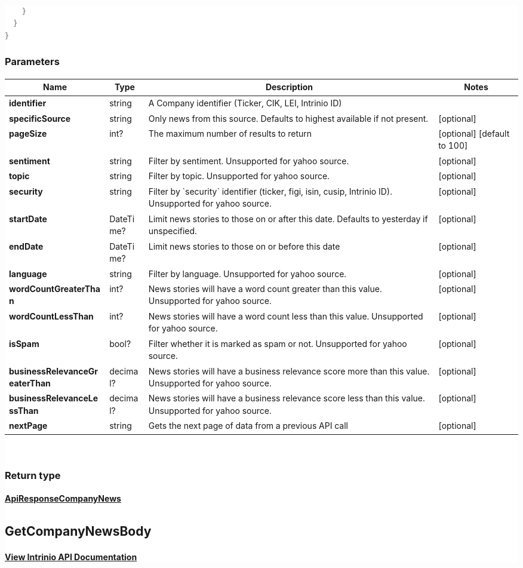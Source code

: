 ```csharp
    }
  }
}
```

[//]: # (END_CODE_EXAMPLE)

### Parameters

[//]: # (START_PARAMETERS)


Name | Type | Description  | Notes
------------- | ------------- | ------------- | -------------
 **identifier** | string| A Company identifier (Ticker, CIK, LEI, Intrinio ID) |  &nbsp;
 **specificSource** | string| Only news from this source. Defaults to highest available if not present. | [optional]  &nbsp;
 **pageSize** | int?| The maximum number of results to return | [optional] [default to 100] &nbsp;
 **sentiment** | string| Filter by sentiment.  Unsupported for yahoo source. | [optional]  &nbsp;
 **topic** | string| Filter by topic.  Unsupported for yahoo source. | [optional]  &nbsp;
 **security** | string| Filter by &#x60;security&#x60; identifier (ticker, figi, isin, cusip, Intrinio ID).  Unsupported for yahoo source. | [optional]  &nbsp;
 **startDate** | DateTime?| Limit news stories to those on or after this date. Defaults to yesterday if unspecified. | [optional]  &nbsp;
 **endDate** | DateTime?| Limit news stories to those on or before this date | [optional]  &nbsp;
 **language** | string| Filter by language.  Unsupported for yahoo source. | [optional]  &nbsp;
 **wordCountGreaterThan** | int?| News stories will have a word count greater than this value.  Unsupported for yahoo source. | [optional]  &nbsp;
 **wordCountLessThan** | int?| News stories will have a word count less than this value.  Unsupported for yahoo source. | [optional]  &nbsp;
 **isSpam** | bool?| Filter whether it is marked as spam or not.  Unsupported for yahoo source. | [optional]  &nbsp;
 **businessRelevanceGreaterThan** | decimal?| News stories will have a business relevance score more than this value.  Unsupported for yahoo source. | [optional]  &nbsp;
 **businessRelevanceLessThan** | decimal?| News stories will have a business relevance score less than this value.  Unsupported for yahoo source. | [optional]  &nbsp;
 **nextPage** | string| Gets the next page of data from a previous API call | [optional]  &nbsp;
<br/>

[//]: # (END_PARAMETERS)

### Return type

[**ApiResponseCompanyNews**](ApiResponseCompanyNews.md)

[//]: # (END_OPERATION)


[//]: # (START_OPERATION)

[//]: # (CLASS:Intrinio.SDK.Api.CompanyApi)

[//]: # (METHOD:GetCompanyNewsBody)

[//]: # (RETURN_TYPE:Intrinio.SDK.Model.ApiResponseCompanyNewsBody)

[//]: # (RETURN_TYPE_KIND:object)

[//]: # (RETURN_TYPE_DOC:ApiResponseCompanyNewsBody.md)

[//]: # (OPERATION:GetCompanyNewsBody_v2)

[//]: # (ENDPOINT:/companies/news/body)

[//]: # (DOCUMENT_LINK:CompanyApi.md#getcompanynewsbody)

<a name="getcompanynewsbody"></a>
## **GetCompanyNewsBody**

[**View Intrinio API Documentation**](https://docs.intrinio.com/documentation/csharp/GetCompanyNewsBody_v2)


[//]: # (METHOD:GetAllCompanies)
[//]: # (RETURN_TYPE:Intrinio.SDK.Model.ApiResponseCompanies)
[//]: # (RETURN_TYPE_DOC:ApiResponseCompanies.md)
[//]: # (OPERATION:GetAllCompanies_v2)
[//]: # (ENDPOINT:/companies)
[//]: # (DOCUMENT_LINK:CompanyApi.md#getallcompanies)
[//]: # (START_OVERVIEW)
[//]: # (END_OVERVIEW)
[//]: # (START_CODE_EXAMPLE)
[//]: # (METHOD:GetAllCompaniesDailyMetrics)
[//]: # (RETURN_TYPE:Intrinio.SDK.Model.ApiResponseCompanyDailyMetrics)
[//]: # (RETURN_TYPE_DOC:ApiResponseCompanyDailyMetrics.md)
[//]: # (OPERATION:GetAllCompaniesDailyMetrics_v2)
[//]: # (ENDPOINT:/companies/daily_metrics)
[//]: # (DOCUMENT_LINK:CompanyApi.md#getallcompaniesdailymetrics)
[//]: # (START_OVERVIEW)
[//]: # (END_OVERVIEW)
[//]: # (START_CODE_EXAMPLE)
[//]: # (METHOD:GetAllCompanyNews)
[//]: # (RETURN_TYPE:Intrinio.SDK.Model.ApiResponseNews)
[//]: # (RETURN_TYPE_DOC:ApiResponseNews.md)
[//]: # (OPERATION:GetAllCompanyNews_v2)
[//]: # (ENDPOINT:/companies/news)
[//]: # (DOCUMENT_LINK:CompanyApi.md#getallcompanynews)
[//]: # (START_OVERVIEW)
[//]: # (END_OVERVIEW)
[//]: # (START_CODE_EXAMPLE)
[//]: # (METHOD:GetCompany)
[//]: # (RETURN_TYPE:Intrinio.SDK.Model.Company)
[//]: # (RETURN_TYPE_DOC:Company.md)
[//]: # (OPERATION:GetCompany_v2)
[//]: # (ENDPOINT:/companies/{identifier})
[//]: # (DOCUMENT_LINK:CompanyApi.md#getcompany)
[//]: # (START_OVERVIEW)
[//]: # (END_OVERVIEW)
[//]: # (START_CODE_EXAMPLE)
[//]: # (METHOD:GetCompanyAnswers)
[//]: # (RETURN_TYPE:Intrinio.SDK.Model.ApiResponseCompanyAnswers)
[//]: # (RETURN_TYPE_DOC:ApiResponseCompanyAnswers.md)
[//]: # (OPERATION:GetCompanyAnswers_v2)
[//]: # (ENDPOINT:/companies/{identifier}/answers)
[//]: # (DOCUMENT_LINK:CompanyApi.md#getcompanyanswers)
[//]: # (START_OVERVIEW)
[//]: # (END_OVERVIEW)
[//]: # (START_CODE_EXAMPLE)
[//]: # (METHOD:GetCompanyDailyMetrics)
[//]: # (RETURN_TYPE:Intrinio.SDK.Model.ApiResponseCompanyDailyMetrics)
[//]: # (RETURN_TYPE_DOC:ApiResponseCompanyDailyMetrics.md)
[//]: # (OPERATION:GetCompanyDailyMetrics_v2)
[//]: # (ENDPOINT:/companies/{identifier}/daily_metrics)
[//]: # (DOCUMENT_LINK:CompanyApi.md#getcompanydailymetrics)
[//]: # (START_OVERVIEW)
[//]: # (END_OVERVIEW)
[//]: # (START_CODE_EXAMPLE)
[//]: # (METHOD:GetCompanyDataPointNumber)
[//]: # (RETURN_TYPE:decimal?)
[//]: # (RETURN_TYPE_KIND:primitive)
[//]: # (RETURN_TYPE_DOC:)
[//]: # (OPERATION:GetCompanyDataPointNumber_v2)
[//]: # (ENDPOINT:/companies/{identifier}/data_point/{tag}/number)
[//]: # (DOCUMENT_LINK:CompanyApi.md#getcompanydatapointnumber)
[//]: # (START_OVERVIEW)
[//]: # (END_OVERVIEW)
[//]: # (START_CODE_EXAMPLE)
[//]: # (METHOD:GetCompanyDataPointText)
[//]: # (RETURN_TYPE:string)
[//]: # (RETURN_TYPE_KIND:primitive)
[//]: # (RETURN_TYPE_DOC:)
[//]: # (OPERATION:GetCompanyDataPointText_v2)
[//]: # (ENDPOINT:/companies/{identifier}/data_point/{tag}/text)
[//]: # (DOCUMENT_LINK:CompanyApi.md#getcompanydatapointtext)
[//]: # (START_OVERVIEW)
[//]: # (END_OVERVIEW)
[//]: # (START_CODE_EXAMPLE)
[//]: # (METHOD:GetCompanyFilings)
[//]: # (RETURN_TYPE:Intrinio.SDK.Model.ApiResponseCompanyFilings)
[//]: # (RETURN_TYPE_DOC:ApiResponseCompanyFilings.md)
[//]: # (OPERATION:GetCompanyFilings_v2)
[//]: # (ENDPOINT:/companies/{identifier}/filings)
[//]: # (DOCUMENT_LINK:CompanyApi.md#getcompanyfilings)
[//]: # (START_OVERVIEW)
[//]: # (END_OVERVIEW)
[//]: # (START_CODE_EXAMPLE)
[//]: # (METHOD:GetCompanyFundamentals)
[//]: # (RETURN_TYPE:Intrinio.SDK.Model.ApiResponseCompanyFundamentals)
[//]: # (RETURN_TYPE_DOC:ApiResponseCompanyFundamentals.md)
[//]: # (OPERATION:GetCompanyFundamentals_v2)
[//]: # (ENDPOINT:/companies/{identifier}/fundamentals)
[//]: # (DOCUMENT_LINK:CompanyApi.md#getcompanyfundamentals)
[//]: # (START_OVERVIEW)
[//]: # (END_OVERVIEW)
[//]: # (START_CODE_EXAMPLE)
[//]: # (METHOD:GetCompanyHistoricalData)
[//]: # (RETURN_TYPE:Intrinio.SDK.Model.ApiResponseCompanyHistoricalData)
[//]: # (RETURN_TYPE_DOC:ApiResponseCompanyHistoricalData.md)
[//]: # (OPERATION:GetCompanyHistoricalData_v2)
[//]: # (ENDPOINT:/companies/{identifier}/historical_data/{tag})
[//]: # (DOCUMENT_LINK:CompanyApi.md#getcompanyhistoricaldata)
[//]: # (START_OVERVIEW)
[//]: # (END_OVERVIEW)
[//]: # (START_CODE_EXAMPLE)
[//]: # (METHOD:GetCompanyIpos)
[//]: # (RETURN_TYPE:Intrinio.SDK.Model.ApiResponseInitialPublicOfferings)
[//]: # (RETURN_TYPE_DOC:ApiResponseInitialPublicOfferings.md)
[//]: # (OPERATION:GetCompanyIpos_v2)
[//]: # (ENDPOINT:/companies/ipos)
[//]: # (DOCUMENT_LINK:CompanyApi.md#getcompanyipos)
[//]: # (START_OVERVIEW)
[//]: # (END_OVERVIEW)
[//]: # (START_CODE_EXAMPLE)
[//]: # (METHOD:GetCompanyNews)
[//]: # (RETURN_TYPE:Intrinio.SDK.Model.ApiResponseCompanyNews)
[//]: # (RETURN_TYPE_DOC:ApiResponseCompanyNews.md)
[//]: # (OPERATION:GetCompanyNews_v2)
[//]: # (ENDPOINT:/companies/{identifier}/news)
[//]: # (DOCUMENT_LINK:CompanyApi.md#getcompanynews)
[//]: # (START_OVERVIEW)
[//]: # (END_OVERVIEW)
[//]: # (START_CODE_EXAMPLE)
[//]: # (START_OVERVIEW)
[//]: # (END_OVERVIEW)
[//]: # (START_CODE_EXAMPLE)
[//]: # (METHOD:GetCompanyPublicFloat)
[//]: # (RETURN_TYPE:Intrinio.SDK.Model.ApiResponseCompanyPublicFloatResult)
[//]: # (RETURN_TYPE_DOC:ApiResponseCompanyPublicFloatResult.md)
[//]: # (OPERATION:GetCompanyPublicFloat_v2)
[//]: # (ENDPOINT:/companies/{identifier}/public_float)
[//]: # (DOCUMENT_LINK:CompanyApi.md#getcompanypublicfloat)
[//]: # (START_OVERVIEW)
[//]: # (END_OVERVIEW)
[//]: # (START_CODE_EXAMPLE)
[//]: # (METHOD:GetCompanySecurities)
[//]: # (RETURN_TYPE:Intrinio.SDK.Model.ApiResponseCompanySecurities)
[//]: # (RETURN_TYPE_DOC:ApiResponseCompanySecurities.md)
[//]: # (OPERATION:GetCompanySecurities_v2)
[//]: # (ENDPOINT:/companies/{identifier}/securities)
[//]: # (DOCUMENT_LINK:CompanyApi.md#getcompanysecurities)
[//]: # (START_OVERVIEW)
[//]: # (END_OVERVIEW)
[//]: # (START_CODE_EXAMPLE)
[//]: # (METHOD:InsiderTransactionFilingsByCompany)
[//]: # (RETURN_TYPE:Intrinio.SDK.Model.ApiResponseInsiderTransactionFilings)
[//]: # (RETURN_TYPE_DOC:ApiResponseInsiderTransactionFilings.md)
[//]: # (OPERATION:InsiderTransactionFilingsByCompany_v2)
[//]: # (ENDPOINT:/companies/{identifier}/insider_transaction_filings)
[//]: # (DOCUMENT_LINK:CompanyApi.md#insidertransactionfilingsbycompany)
[//]: # (START_OVERVIEW)
[//]: # (END_OVERVIEW)
[//]: # (START_CODE_EXAMPLE)
[//]: # (METHOD:LatestInsiderTransactionFilingByCompany)
[//]: # (RETURN_TYPE:Intrinio.SDK.Model.InsiderTransactionFiling)
[//]: # (RETURN_TYPE_DOC:InsiderTransactionFiling.md)
[//]: # (OPERATION:LatestInsiderTransactionFilingByCompany_v2)
[//]: # (ENDPOINT:/companies/{identifier}/insider_transaction_filings/latest)
[//]: # (DOCUMENT_LINK:CompanyApi.md#latestinsidertransactionfilingbycompany)
[//]: # (START_OVERVIEW)
[//]: # (END_OVERVIEW)
[//]: # (START_CODE_EXAMPLE)
[//]: # (METHOD:LookupCompanyFundamental)
[//]: # (RETURN_TYPE:Intrinio.SDK.Model.Fundamental)
[//]: # (RETURN_TYPE_DOC:Fundamental.md)
[//]: # (OPERATION:LookupCompanyFundamental_v2)
[//]: # (ENDPOINT:/companies/{identifier}/fundamentals/lookup/{statement_code}/{fiscal_year}/{fiscal_period})
[//]: # (DOCUMENT_LINK:CompanyApi.md#lookupcompanyfundamental)
[//]: # (START_OVERVIEW)
[//]: # (END_OVERVIEW)
[//]: # (START_CODE_EXAMPLE)
[//]: # (METHOD:RecognizeCompany)
[//]: # (RETURN_TYPE:Intrinio.SDK.Model.ApiResponseCompanyRecognize)
[//]: # (RETURN_TYPE_DOC:ApiResponseCompanyRecognize.md)
[//]: # (OPERATION:RecognizeCompany_v2)
[//]: # (ENDPOINT:/companies/recognize)
[//]: # (DOCUMENT_LINK:CompanyApi.md#recognizecompany)
[//]: # (START_OVERVIEW)
[//]: # (END_OVERVIEW)
[//]: # (START_CODE_EXAMPLE)
[//]: # (METHOD:SearchCompanies)
[//]: # (RETURN_TYPE:Intrinio.SDK.Model.ApiResponseCompaniesSearch)
[//]: # (RETURN_TYPE_DOC:ApiResponseCompaniesSearch.md)
[//]: # (OPERATION:SearchCompanies_v2)
[//]: # (ENDPOINT:/companies/search)
[//]: # (DOCUMENT_LINK:CompanyApi.md#searchcompanies)
[//]: # (START_OVERVIEW)
[//]: # (END_OVERVIEW)
[//]: # (START_CODE_EXAMPLE)
[//]: # (METHOD:SharesOutstandingByCompany)
[//]: # (RETURN_TYPE:Intrinio.SDK.Model.ApiResponseCompanySharesOutstanding)
[//]: # (RETURN_TYPE_DOC:ApiResponseCompanySharesOutstanding.md)
[//]: # (OPERATION:SharesOutstandingByCompany_v2)
[//]: # (ENDPOINT:/companies/{identifier}/shares_outstanding)
[//]: # (DOCUMENT_LINK:CompanyApi.md#sharesoutstandingbycompany)
[//]: # (START_OVERVIEW)
[//]: # (END_OVERVIEW)
[//]: # (START_CODE_EXAMPLE)
